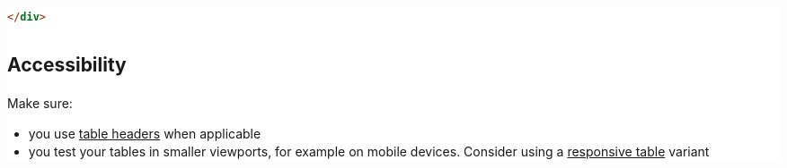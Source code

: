 ```html
</div>
```
## Accessibility
Make sure:
- you use [table headers](#table-headers) when applicable
- you test your tables in smaller viewports, for example on mobile devices. Consider using a [responsive table](#responsive-tables) variant 
